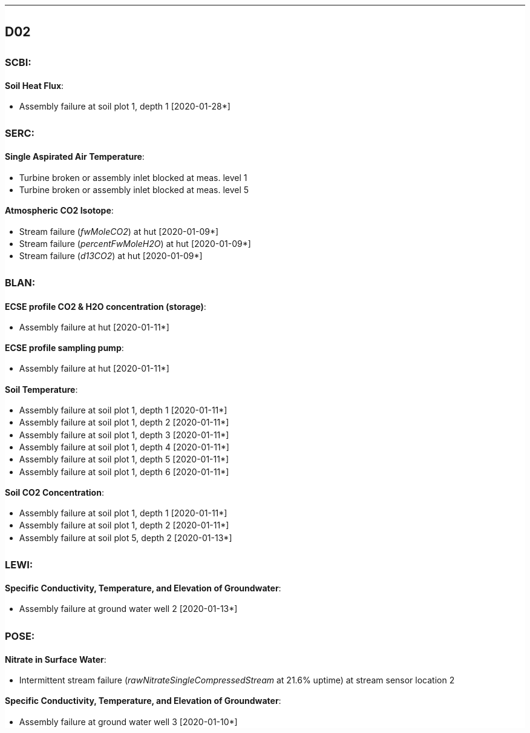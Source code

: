 ***
## D02

### SCBI:

**Soil Heat Flux**:
 - Assembly failure at soil plot 1, depth 1 [2020-01-28*]

### SERC:

**Single Aspirated Air Temperature**:
 - Turbine broken or assembly inlet blocked at meas. level 1
 - Turbine broken or assembly inlet blocked at meas. level 5

**Atmospheric CO2 Isotope**:
 - Stream failure (_fwMoleCO2_) at hut [2020-01-09*]
 - Stream failure (_percentFwMoleH2O_) at hut [2020-01-09*]
 - Stream failure (_d13CO2_) at hut [2020-01-09*]

### BLAN:

**ECSE profile CO2 & H2O concentration (storage)**:
 - Assembly failure at hut [2020-01-11*]

**ECSE profile sampling pump**:
 - Assembly failure at hut [2020-01-11*]

**Soil Temperature**:
 - Assembly failure at soil plot 1, depth 1 [2020-01-11*]
 - Assembly failure at soil plot 1, depth 2 [2020-01-11*]
 - Assembly failure at soil plot 1, depth 3 [2020-01-11*]
 - Assembly failure at soil plot 1, depth 4 [2020-01-11*]
 - Assembly failure at soil plot 1, depth 5 [2020-01-11*]
 - Assembly failure at soil plot 1, depth 6 [2020-01-11*]

**Soil CO2 Concentration**:
 - Assembly failure at soil plot 1, depth 1 [2020-01-11*]
 - Assembly failure at soil plot 1, depth 2 [2020-01-11*]
 - Assembly failure at soil plot 5, depth 2 [2020-01-13*]

### LEWI:

**Specific Conductivity, Temperature, and Elevation of Groundwater**:
 - Assembly failure at ground water well 2 [2020-01-13*]

### POSE:

**Nitrate in Surface Water**:
 - Intermittent stream failure (_rawNitrateSingleCompressedStream_ at 21.6% uptime) at stream sensor location 2

**Specific Conductivity, Temperature, and Elevation of Groundwater**:
 - Assembly failure at ground water well 3 [2020-01-10*]
